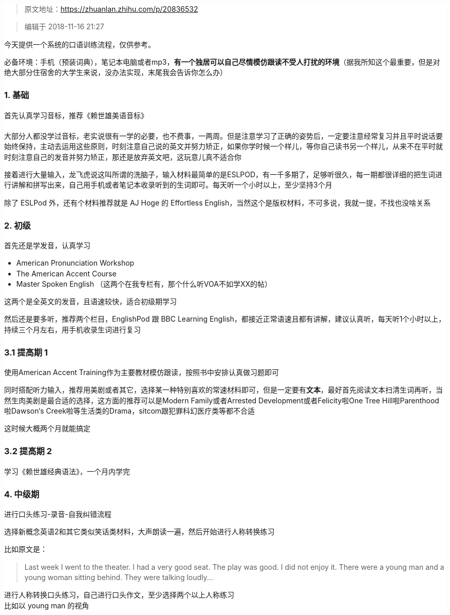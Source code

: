 
>原文地址：https://zhuanlan.zhihu.com/p/20836532

>编辑于 2018-11-16 21:27

今天提供一个系统的口语训练流程，仅供参考。

必备环境：手机（预装词典），笔记本电脑或者mp3，**有一个独居可以自己尽情模仿跟读不受人打扰的环境**（据我所知这个最重要，但是对绝大部分住宿舍的大学生来说，没办法实现，末尾我会告诉你怎么办）  
  
### 1. 基础

首先认真学习音标，推荐《赖世雄美语音标》  
​  
大部分人都没学过音标，老实说很有一学的必要，也不费事，一两周。但是注意学习了正确的姿势后，一定要注意经常复习并且平时说话要始终保持，主动去运用这些原则，时刻注意自己说的英文并努力矫正，如果你学时候一个样儿，等你自己读书另一个样儿，从来不在平时就时刻注意自己的发音并努力矫正，那还是放弃英文吧，这玩意儿真不适合你  
  
接着进行大量输入，龙飞虎说这叫所谓的洗脑子，输入材料最简单的是ESLPOD，有一千多期了，足够听很久，每一期都很详细的把生词进行讲解和拼写出来，自己用手机或者笔记本收录听到的生词即可。每天听一个小时以上，至少坚持3个月  
  
除了 ESLPod 外，还有个材料推荐就是 AJ Hoge 的 Effortless English，当然这个是版权材料，不可多说，我就一提，不找也没啥关系  
  
### 2. 初级  
  
首先还是学发音，认真学习
- American Pronunciation Workshop  
- The American Accent Course  
- Master Spoken English （这两个在我专栏有，那个什么听VOA不如学XX的帖）  
  
这两个是全英文的发音，且语速较快，适合初级期学习  
  
然后还是要多听，推荐两个栏目，EnglishPod 跟 BBC Learning English，都接近正常语速且都有讲解，建议认真听，每天听1个小时以上，持续三个月左右，用手机收录生词进行复习  
  
### 3.1 提高期 1

使用American Accent Training作为主要教材模仿跟读，按照书中安排认真做习题即可  
  
同时搭配听力输入，推荐用美剧或者其它，选择某一种特别喜欢的常速材料即可，但是一定要有**文本**，最好首先阅读文本扫清生词再听，当然生肉美剧是最合适的选择，这方面的推荐可以是Modern Family或者Arrested Development或者Felicity啦One Tree Hill啦Parenthood啦Dawson‘s Creek啦等生活类的Drama，sitcom跟犯罪科幻医疗类等都不合适  
  
这时候大概两个月就能搞定  
  
### 3.2 提高期 2

学习《赖世雄经典语法》，一个月内学完  
  
### 4. 中级期  

进行口头练习-录音-自我纠错流程  
  
选择新概念英语2和其它类似笑话类材料，大声朗读一遍，然后开始进行人称转换练习  
  
比如原文是：

>Last week I went to the theater. I had a very good seat. The play was good. I did not enjoy it. There were a young man and a young woman sitting behind. They were talking loudly...  

进行人称转换口头练习，自己进行口头作文，至少选择两个以上人称练习  
比如以 young man 的视角
